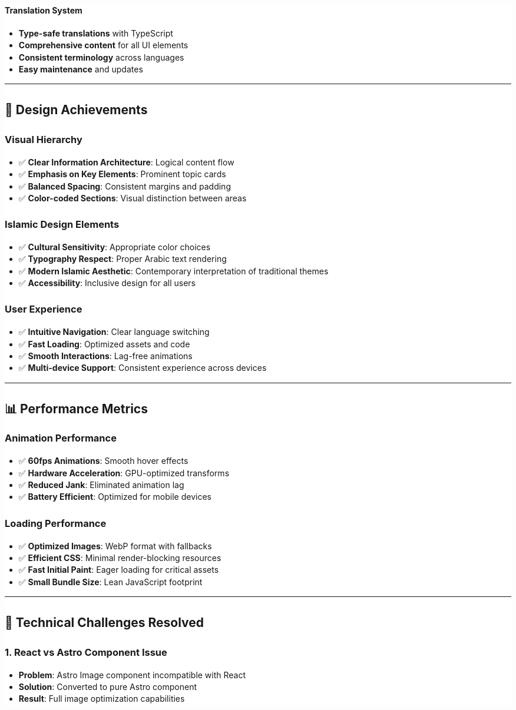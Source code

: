 #### **Translation System**
- **Type-safe translations** with TypeScript
- **Comprehensive content** for all UI elements
- **Consistent terminology** across languages
- **Easy maintenance** and updates

---

## 🎨 Design Achievements

### **Visual Hierarchy**
- ✅ **Clear Information Architecture**: Logical content flow
- ✅ **Emphasis on Key Elements**: Prominent topic cards
- ✅ **Balanced Spacing**: Consistent margins and padding
- ✅ **Color-coded Sections**: Visual distinction between areas

### **Islamic Design Elements**
- ✅ **Cultural Sensitivity**: Appropriate color choices
- ✅ **Typography Respect**: Proper Arabic text rendering
- ✅ **Modern Islamic Aesthetic**: Contemporary interpretation of traditional themes
- ✅ **Accessibility**: Inclusive design for all users

### **User Experience**
- ✅ **Intuitive Navigation**: Clear language switching
- ✅ **Fast Loading**: Optimized assets and code
- ✅ **Smooth Interactions**: Lag-free animations
- ✅ **Multi-device Support**: Consistent experience across devices

---

## 📊 Performance Metrics

### **Animation Performance**
- ✅ **60fps Animations**: Smooth hover effects
- ✅ **Hardware Acceleration**: GPU-optimized transforms
- ✅ **Reduced Jank**: Eliminated animation lag
- ✅ **Battery Efficient**: Optimized for mobile devices

### **Loading Performance**
- ✅ **Optimized Images**: WebP format with fallbacks
- ✅ **Efficient CSS**: Minimal render-blocking resources
- ✅ **Fast Initial Paint**: Eager loading for critical assets
- ✅ **Small Bundle Size**: Lean JavaScript footprint

---

## 🔧 Technical Challenges Resolved

### **1. React vs Astro Component Issue**
- **Problem**: Astro Image component incompatible with React
- **Solution**: Converted to pure Astro component
- **Result**: Full image optimization capabilities
